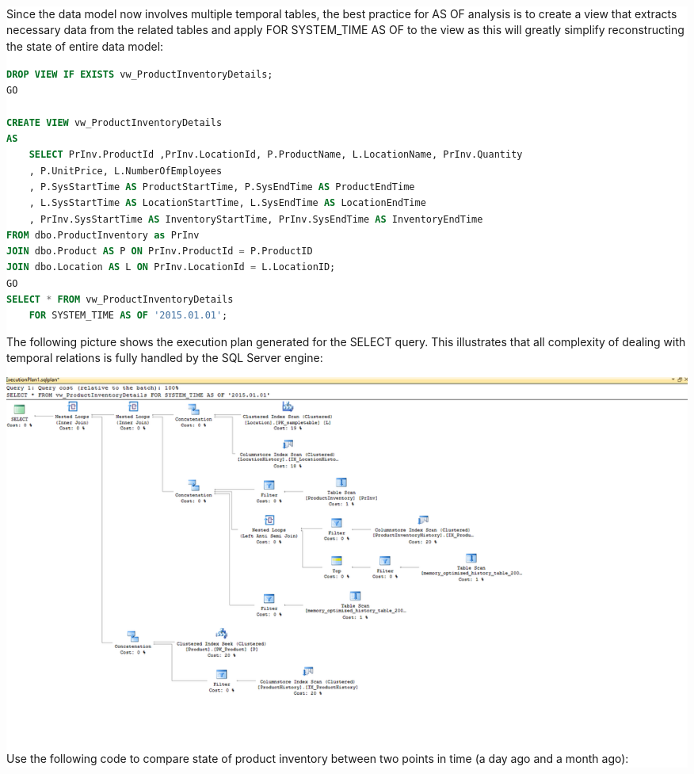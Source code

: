 Since the data model now involves multiple temporal tables, the best practice for AS OF analysis is to create a view that extracts necessary data from the related tables and apply FOR SYSTEM_TIME AS OF to the view as this will greatly simplify reconstructing the state of entire data model:

```sql
DROP VIEW IF EXISTS vw_ProductInventoryDetails;
GO

CREATE VIEW vw_ProductInventoryDetails
AS
    SELECT PrInv.ProductId ,PrInv.LocationId, P.ProductName, L.LocationName, PrInv.Quantity
    , P.UnitPrice, L.NumberOfEmployees
    , P.SysStartTime AS ProductStartTime, P.SysEndTime AS ProductEndTime
    , L.SysStartTime AS LocationStartTime, L.SysEndTime AS LocationEndTime
    , PrInv.SysStartTime AS InventoryStartTime, PrInv.SysEndTime AS InventoryEndTime
FROM dbo.ProductInventory as PrInv
JOIN dbo.Product AS P ON PrInv.ProductId = P.ProductID
JOIN dbo.Location AS L ON PrInv.LocationId = L.LocationID;
GO
SELECT * FROM vw_ProductInventoryDetails
    FOR SYSTEM_TIME AS OF '2015.01.01';
```

The following picture shows the execution plan generated for the SELECT query. This illustrates that all complexity of dealing with temporal relations is fully handled by the SQL Server engine:

![ASOFExecutionPlan](../../relational-databases/tables/media/asofexecutionplan.png "ASOFExecutionPlan")

Use the following code to compare state of product inventory between two points in time (a day ago and a month ago):
